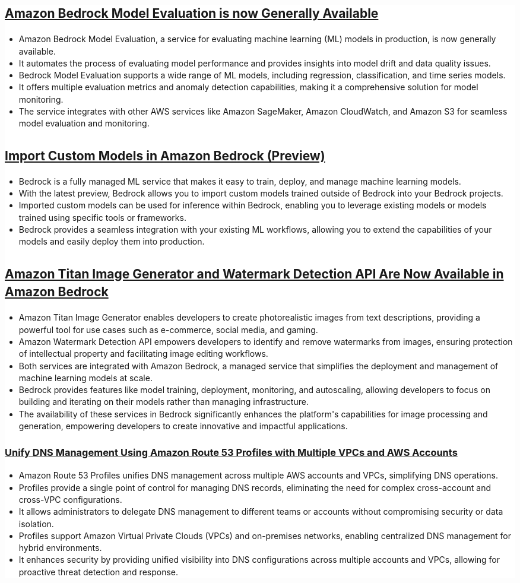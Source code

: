 <h2><a href="https://aws.amazon.com/blogs/aws/amazon-bedrock-model-evaluation-is-now-generally-available/">Amazon Bedrock Model Evaluation is now Generally Available</a></h2>
<ul>
<li>Amazon Bedrock Model Evaluation, a service for evaluating machine learning (ML) models in production, is now generally available.</li>
<li>It automates the process of evaluating model performance and provides insights into model drift and data quality issues.</li>
<li>Bedrock Model Evaluation supports a wide range of ML models, including regression, classification, and time series models.</li>
<li>It offers multiple evaluation metrics and anomaly detection capabilities, making it a comprehensive solution for model monitoring.</li>
<li>The service integrates with other AWS services like Amazon SageMaker, Amazon CloudWatch, and Amazon S3 for seamless model evaluation and monitoring.</li>
</ul>

## <a href="https://aws.amazon.com/blogs/aws/import-custom-models-in-amazon-bedrock-preview/">Import Custom Models in Amazon Bedrock (Preview)</a>

- Bedrock is a fully managed ML service that makes it easy to train, deploy, and manage machine learning models.
- With the latest preview, Bedrock allows you to import custom models trained outside of Bedrock into your Bedrock projects.
- Imported custom models can be used for inference within Bedrock, enabling you to leverage existing models or models trained using specific tools or frameworks.
- Bedrock provides a seamless integration with your existing ML workflows, allowing you to extend the capabilities of your models and easily deploy them into production.

<h2><a href="https://aws.amazon.com/blogs/aws/amazon-titan-image-generator-and-watermark-detection-api-are-now-available-in-amazon-bedrock/">Amazon Titan Image Generator and Watermark Detection API Are Now Available in Amazon Bedrock</a></h2>

- Amazon Titan Image Generator enables developers to create photorealistic images from text descriptions, providing a powerful tool for use cases such as e-commerce, social media, and gaming.
- Amazon Watermark Detection API empowers developers to identify and remove watermarks from images, ensuring protection of intellectual property and facilitating image editing workflows.
- Both services are integrated with Amazon Bedrock, a managed service that simplifies the deployment and management of machine learning models at scale.
- Bedrock provides features like model training, deployment, monitoring, and autoscaling, allowing developers to focus on building and iterating on their models rather than managing infrastructure.
- The availability of these services in Bedrock significantly enhances the platform's capabilities for image processing and generation, empowering developers to create innovative and impactful applications.

### <a href="https://aws.amazon.com/blogs/aws/unify-dns-management-using-amazon-route-53-profiles-with-multiple-vpcs-and-aws-accounts/">Unify DNS Management Using Amazon Route 53 Profiles with Multiple VPCs and AWS Accounts</a>

- Amazon Route 53 Profiles unifies DNS management across multiple AWS accounts and VPCs, simplifying DNS operations.
- Profiles provide a single point of control for managing DNS records, eliminating the need for complex cross-account and cross-VPC configurations.
- It allows administrators to delegate DNS management to different teams or accounts without compromising security or data isolation.
- Profiles support Amazon Virtual Private Clouds (VPCs) and on-premises networks, enabling centralized DNS management for hybrid environments.
- It enhances security by providing unified visibility into DNS configurations across multiple accounts and VPCs, allowing for proactive threat detection and response.
